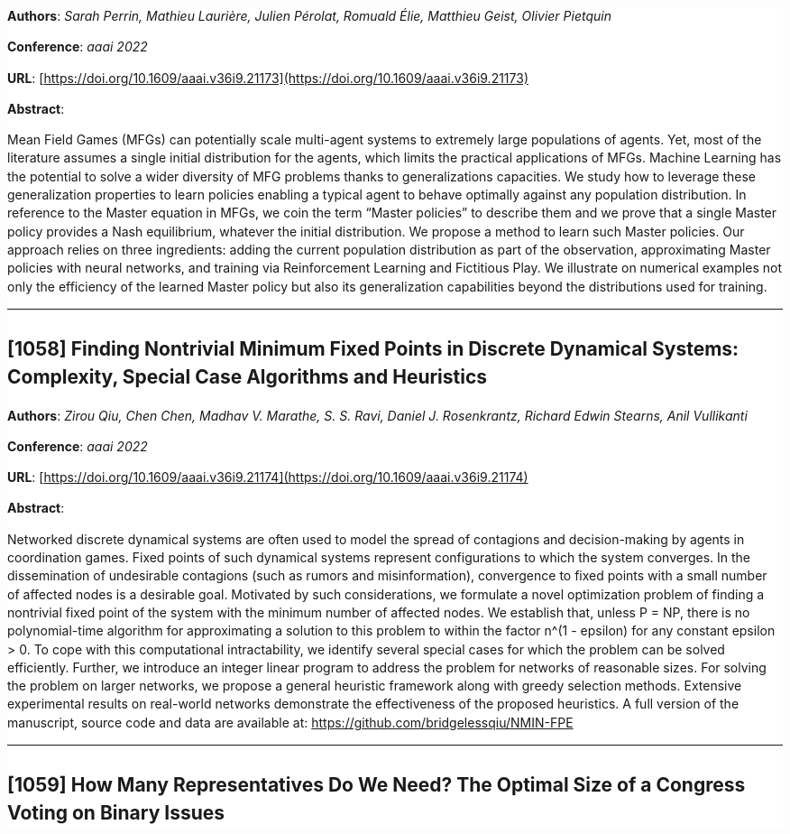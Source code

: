 **Authors**: *Sarah Perrin, Mathieu Laurière, Julien Pérolat, Romuald Élie, Matthieu Geist, Olivier Pietquin*

**Conference**: *aaai 2022*

**URL**: [https://doi.org/10.1609/aaai.v36i9.21173](https://doi.org/10.1609/aaai.v36i9.21173)

**Abstract**:

Mean Field Games (MFGs) can potentially scale multi-agent systems to extremely large populations of agents. Yet, most of the literature assumes a single initial distribution for the agents, which limits the practical applications of MFGs. Machine Learning has the potential to solve a wider diversity of MFG problems thanks to generalizations capacities. We study how to leverage these generalization properties to learn policies enabling a typical agent to behave optimally against any population distribution. In reference to the Master equation in MFGs, we coin the term “Master policies” to describe them and we prove that a single Master policy provides a Nash equilibrium, whatever the initial distribution. We propose a method to learn such Master policies. Our approach relies on three ingredients: adding the current population distribution as part of the observation, approximating Master policies with neural networks, and training via Reinforcement Learning and Fictitious Play. We illustrate on numerical examples not only the efficiency of the learned Master policy but also its generalization capabilities beyond the distributions used for training.

----

## [1058] Finding Nontrivial Minimum Fixed Points in Discrete Dynamical Systems: Complexity, Special Case Algorithms and Heuristics

**Authors**: *Zirou Qiu, Chen Chen, Madhav V. Marathe, S. S. Ravi, Daniel J. Rosenkrantz, Richard Edwin Stearns, Anil Vullikanti*

**Conference**: *aaai 2022*

**URL**: [https://doi.org/10.1609/aaai.v36i9.21174](https://doi.org/10.1609/aaai.v36i9.21174)

**Abstract**:

Networked discrete dynamical systems are often used to model the spread of contagions and decision-making by agents in coordination games. Fixed points of such dynamical systems represent configurations to which the system converges. In the dissemination of undesirable contagions (such as rumors and misinformation), convergence to fixed points with a small number of affected nodes is a desirable goal. Motivated by such considerations, we formulate a novel optimization problem of finding a nontrivial fixed point of the system with the minimum number of affected nodes. We establish that, unless P = NP, there is no polynomial-time algorithm for approximating a solution to this problem to within the factor n^(1 - epsilon) for any constant epsilon > 0. To cope with this computational intractability, we identify several special cases for which the problem can be solved efficiently. Further, we introduce an integer linear program to address the problem for networks of reasonable sizes. For solving the problem on larger networks, we propose a general heuristic framework along with greedy selection methods. Extensive experimental results on real-world networks demonstrate the effectiveness of the proposed heuristics. A full version of the manuscript, source code and data are
available at: https://github.com/bridgelessqiu/NMIN-FPE

----

## [1059] How Many Representatives Do We Need? The Optimal Size of a Congress Voting on Binary Issues

